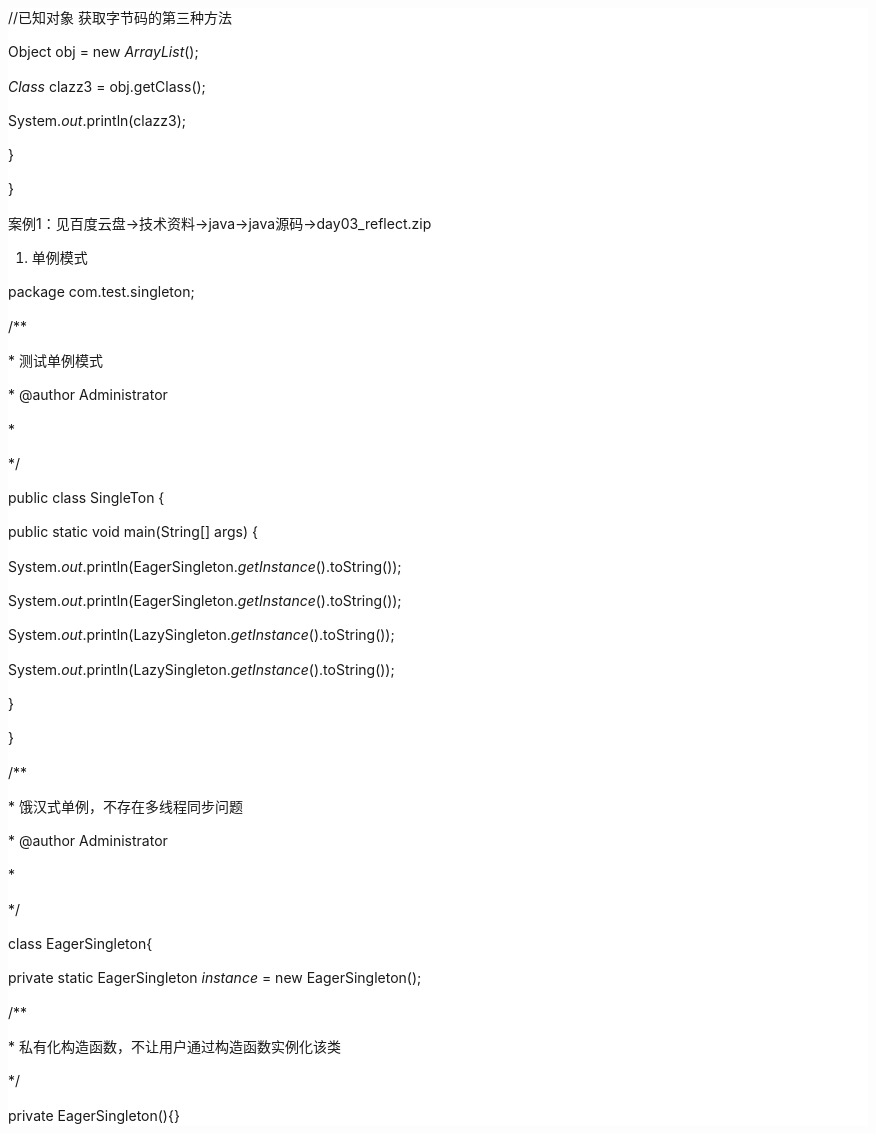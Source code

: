 //已知对象 获取字节码的第三种方法

Object obj = new *ArrayList*();

*Class* clazz3 = obj.getClass();

System.*out*.println(clazz3);

}

}

案例1：见百度云盘-&gt;技术资料-&gt;java-&gt;java源码-&gt;day03\_reflect.zip

1.  单例模式

package com.test.singleton;

/\*\*

\* 测试单例模式

\* @author Administrator

\*

\*/

public class SingleTon {

public static void main(String\[\] args) {

System.*out*.println(EagerSingleton.*getInstance*().toString());

System.*out*.println(EagerSingleton.*getInstance*().toString());

System.*out*.println(LazySingleton.*getInstance*().toString());

System.*out*.println(LazySingleton.*getInstance*().toString());

}

}

/\*\*

\* 饿汉式单例，不存在多线程同步问题

\* @author Administrator

\*

\*/

class EagerSingleton{

private static EagerSingleton *instance* = new EagerSingleton();

/\*\*

\* 私有化构造函数，不让用户通过构造函数实例化该类

\*/

private EagerSingleton(){}
